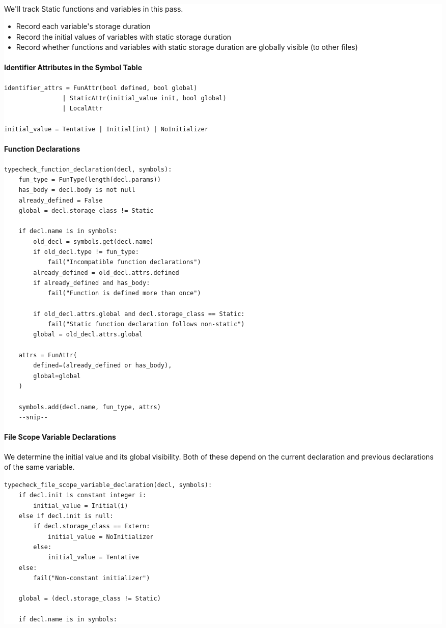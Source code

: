 We'll track Static functions and variables in this pass.

- Record each variable's storage duration
- Record the initial values of variables with static storage duration
- Record whether functions and variables with static storage duration are globally visible (to other files)

#### Identifier Attributes in the Symbol Table

```
identifier_attrs = FunAttr(bool defined, bool global)
				| StaticAttr(initial_value init, bool global)
				| LocalAttr

initial_value = Tentative | Initial(int) | NoInitializer
```

#### Function Declarations

```
typecheck_function_declaration(decl, symbols):
	fun_type = FunType(length(decl.params))
	has_body = decl.body is not null
	already_defined = False
	global = decl.storage_class != Static

	if decl.name is in symbols:
		old_decl = symbols.get(decl.name)
		if old_decl.type != fun_type:
			fail("Incompatible function declarations")
		already_defined = old_decl.attrs.defined
		if already_defined and has_body:
			fail("Function is defined more than once")

		if old_decl.attrs.global and decl.storage_class == Static:
			fail("Static function declaration follows non-static")
		global = old_decl.attrs.global

	attrs = FunAttr(
		defined=(already_defined or has_body),
		global=global
	)

	symbols.add(decl.name, fun_type, attrs)
	--snip--
```

#### File Scope Variable Declarations

We determine the initial value and its global visibility. Both of these depend on the current declaration and previous declarations of the same variable.

```
typecheck_file_scope_variable_declaration(decl, symbols):
	if decl.init is constant integer i:
		initial_value = Initial(i)
	else if decl.init is null:
		if decl.storage_class == Extern:
			initial_value = NoInitializer
		else:
			initial_value = Tentative
	else:
		fail("Non-constant initializer")

	global = (decl.storage_class != Static)

	if decl.name is in symbols:
```